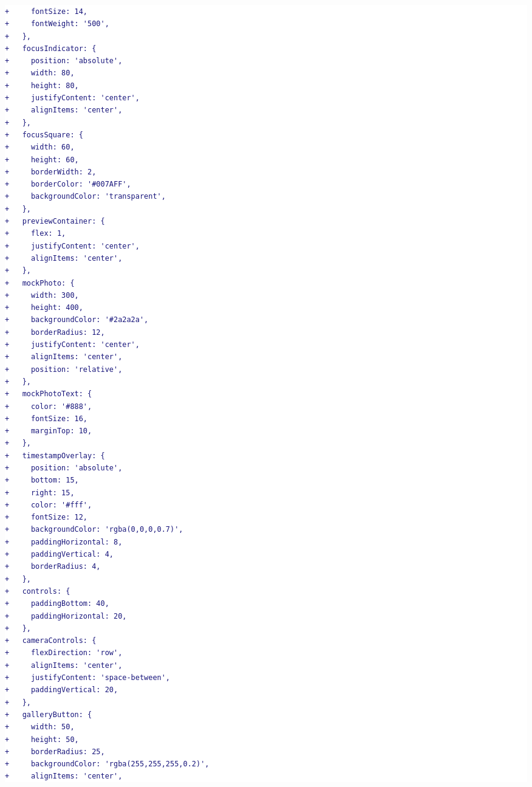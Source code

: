 ```diff
+     fontSize: 14,
+     fontWeight: '500',
+   },
+   focusIndicator: {
+     position: 'absolute',
+     width: 80,
+     height: 80,
+     justifyContent: 'center',
+     alignItems: 'center',
+   },
+   focusSquare: {
+     width: 60,
+     height: 60,
+     borderWidth: 2,
+     borderColor: '#007AFF',
+     backgroundColor: 'transparent',
+   },
+   previewContainer: {
+     flex: 1,
+     justifyContent: 'center',
+     alignItems: 'center',
+   },
+   mockPhoto: {
+     width: 300,
+     height: 400,
+     backgroundColor: '#2a2a2a',
+     borderRadius: 12,
+     justifyContent: 'center',
+     alignItems: 'center',
+     position: 'relative',
+   },
+   mockPhotoText: {
+     color: '#888',
+     fontSize: 16,
+     marginTop: 10,
+   },
+   timestampOverlay: {
+     position: 'absolute',
+     bottom: 15,
+     right: 15,
+     color: '#fff',
+     fontSize: 12,
+     backgroundColor: 'rgba(0,0,0,0.7)',
+     paddingHorizontal: 8,
+     paddingVertical: 4,
+     borderRadius: 4,
+   },
+   controls: {
+     paddingBottom: 40,
+     paddingHorizontal: 20,
+   },
+   cameraControls: {
+     flexDirection: 'row',
+     alignItems: 'center',
+     justifyContent: 'space-between',
+     paddingVertical: 20,
+   },
+   galleryButton: {
+     width: 50,
+     height: 50,
+     borderRadius: 25,
+     backgroundColor: 'rgba(255,255,255,0.2)',
+     alignItems: 'center',
```